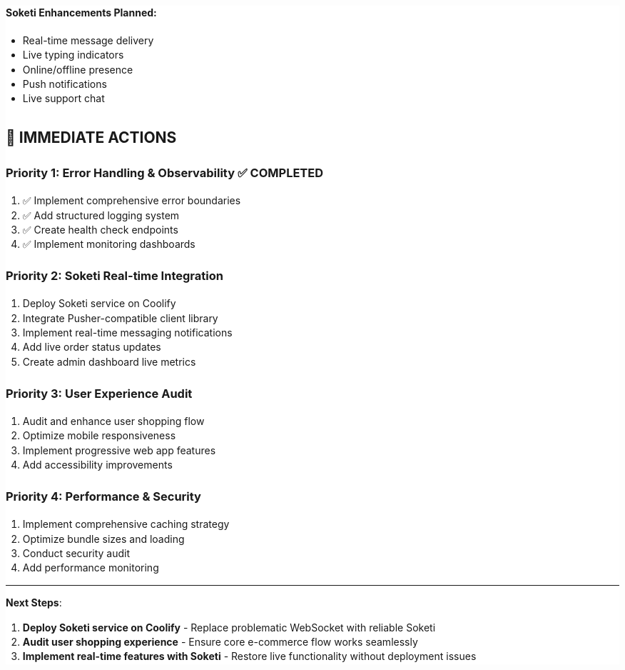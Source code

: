 #### Soketi Enhancements Planned:
- Real-time message delivery
- Live typing indicators
- Online/offline presence
- Push notifications
- Live support chat

## 🎯 IMMEDIATE ACTIONS

### Priority 1: Error Handling & Observability ✅ COMPLETED
1. ✅ Implement comprehensive error boundaries
2. ✅ Add structured logging system
3. ✅ Create health check endpoints
4. ✅ Implement monitoring dashboards

### Priority 2: Soketi Real-time Integration
1. Deploy Soketi service on Coolify
2. Integrate Pusher-compatible client library
3. Implement real-time messaging notifications
4. Add live order status updates
5. Create admin dashboard live metrics

### Priority 3: User Experience Audit
1. Audit and enhance user shopping flow
2. Optimize mobile responsiveness  
3. Implement progressive web app features
4. Add accessibility improvements

### Priority 4: Performance & Security
1. Implement comprehensive caching strategy
2. Optimize bundle sizes and loading
3. Conduct security audit
4. Add performance monitoring

---

**Next Steps**: 
1. **Deploy Soketi service on Coolify** - Replace problematic WebSocket with reliable Soketi
2. **Audit user shopping experience** - Ensure core e-commerce flow works seamlessly
3. **Implement real-time features with Soketi** - Restore live functionality without deployment issues
